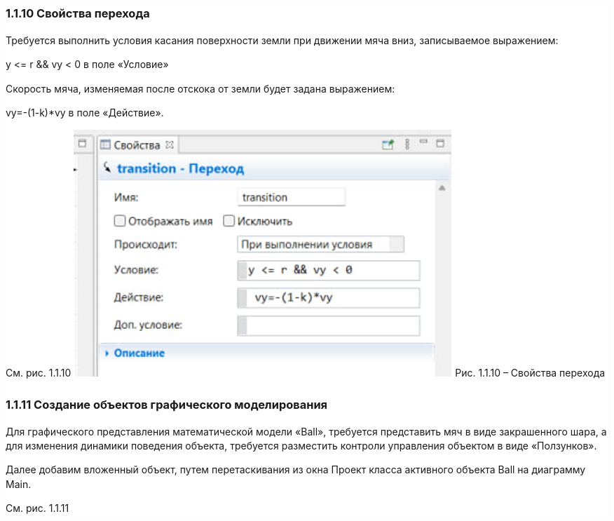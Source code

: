 
### <a name="_toc148344984"></a>**1.1.10 Свойства перехода**
Требуется выполнить условия касания поверхности земли при движении мяча вниз, записываемое выражением: 

y <= r && vy < 0 в поле «Условие»

Скорость мяча, изменяемая после отскока от земли будет задана выражением: 

vy=-(1-k)\*vy в поле «Действие». 

См. рис. 1.1.10
![Alt text](image/image-11.png)
Рис. 1.1.10 – Свойства перехода


### <a name="_toc148344985"></a>**1.1.11 Создание объектов графического моделирования**
Для графического представления математической модели «Ball», требуется представить мяч в виде закрашенного шара, а для изменения динамики поведения объекта, требуется разместить контроли управления объектом в виде «Ползунков». 

Далее добавим вложенный объект, путем перетаскивания из окна Проект класса активного объекта Ball на диаграмму Main.

См. рис. 1.1.11